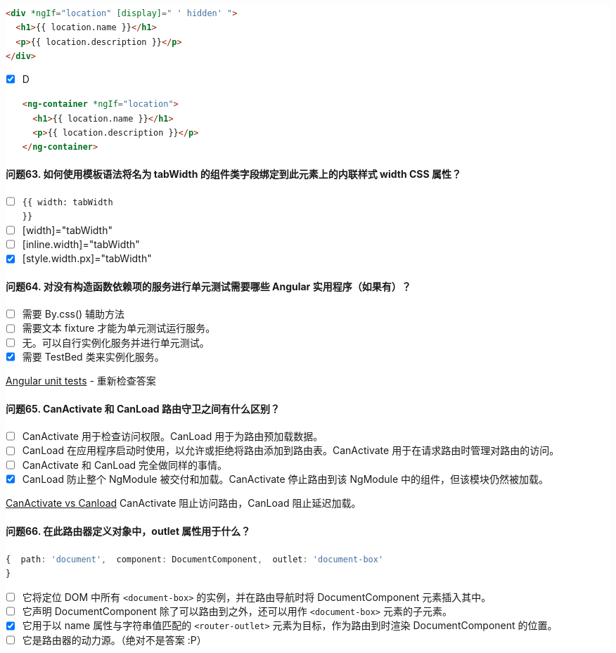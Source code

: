   ```html
  <div *ngIf="location" [display]=" ' hidden' ">
    <h1>{{ location.name }}</h1>
    <p>{{ location.description }}</p>
  </div>
  ```

- [x] D

  ```html
  <ng-container *ngIf="location">
    <h1>{{ location.name }}</h1>
    <p>{{ location.description }}</p>
  </ng-container>
  ```

#### 问题63. 如何使用模板语法将名为 tabWidth 的组件类字段绑定到此元素上的内联样式 width CSS 属性？

<div class="tab"></div>

- [ ] <code>{{ width: tabWidth }}</code>
- [ ] [width]="tabWidth"
- [ ] [inline.width]="tabWidth"
- [x] [style.width.px]="tabWidth"

#### 问题64. 对没有构造函数依赖项的服务进行单元测试需要哪些 Angular 实用程序（如果有）？

- [ ] 需要 By.css() 辅助方法
- [ ] 需要文本 fixture 才能为单元测试运行服务。
- [ ] 无。可以自行实例化服务并进行单元测试。
- [x] 需要 TestBed 类来实例化服务。

[Angular unit tests](https://angular.io/guide/testing-services) - 重新检查答案

#### 问题65. CanActivate 和 CanLoad 路由守卫之间有什么区别？

- [ ] CanActivate 用于检查访问权限。CanLoad 用于为路由预加载数据。
- [ ] CanLoad 在应用程序启动时使用，以允许或拒绝将路由添加到路由表。CanActivate 用于在请求路由时管理对路由的访问。
- [ ] CanActivate 和 CanLoad 完全做同样的事情。
- [x] CanLoad 防止整个 NgModule 被交付和加载。CanActivate 停止路由到该 NgModule 中的组件，但该模块仍然被加载。

[CanActivate vs Canload](https://stackoverflow.com/questions/42026045/difference-between-angulars-canload-and-canactivate#:~:text=canActivate%20is%20used%20to%20prevent,not%20authorized%20to%20do%20so.) CanActivate 阻止访问路由，CanLoad 阻止延迟加载。

#### 问题66. 在此路由器定义对象中，outlet 属性用于什么？

```ts
{  path: 'document',  component: DocumentComponent,  outlet: 'document-box'
}
```

- [ ] 它将定位 DOM 中所有 `<document-box>` 的实例，并在路由导航时将 DocumentComponent 元素插入其中。
- [ ] 它声明 DocumentComponent 除了可以路由到之外，还可以用作 `<document-box>` 元素的子元素。
- [x] 它用于以 name 属性与字符串值匹配的 `<router-outlet>` 元素为目标，作为路由到时渲染 DocumentComponent 的位置。
- [ ] 它是路由器的动力源。（绝对不是答案 :P）
